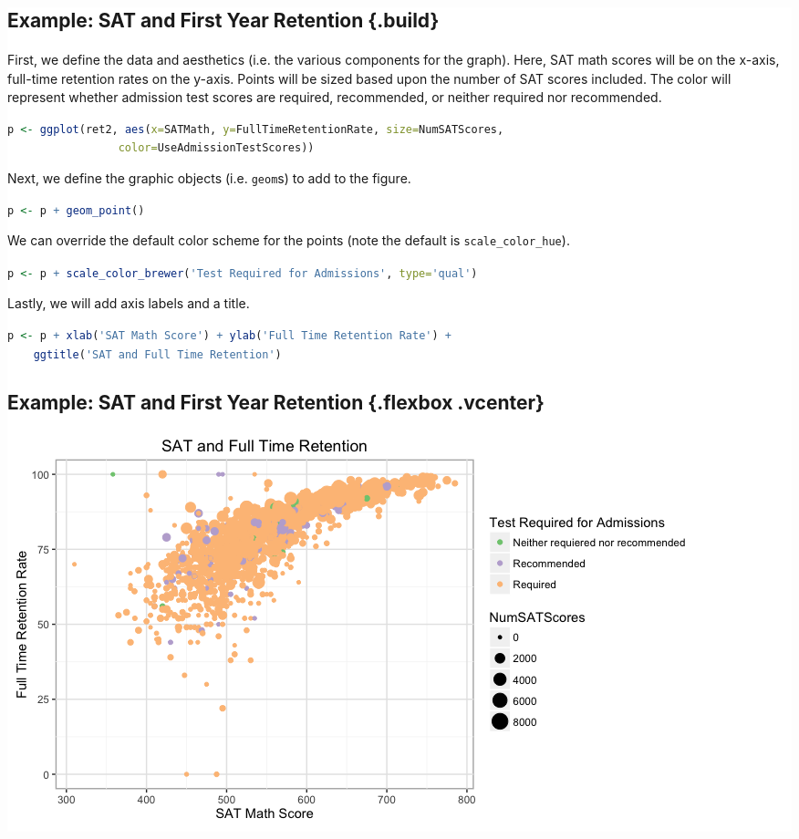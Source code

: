 ## Example: SAT and First Year Retention {.build}

First, we define the data and aesthetics (i.e. the various components for the graph). Here, SAT math scores will be on the x-axis, full-time retention rates on the y-axis. Points will be sized based upon the number of SAT scores included. The color will represent whether admission test scores are required, recommended, or neither required nor recommended.


```r
p <- ggplot(ret2, aes(x=SATMath, y=FullTimeRetentionRate, size=NumSATScores,
				 color=UseAdmissionTestScores))
```

Next, we define the graphic objects (i.e. `geom`s) to add to the figure.


```r
p <- p + geom_point()
```

We can override the default color scheme for the points (note the default is `scale_color_hue`).


```r
p <- p + scale_color_brewer('Test Required for Admissions', type='qual')
```

Lastly, we will add axis labels and a title.


```r
p <- p + xlab('SAT Math Score') + ylab('Full Time Retention Rate') +
	ggtitle('SAT and Full Time Retention')
```

## Example: SAT and First Year Retention {.flexbox .vcenter}

![](IntroR_files/figure-html/unnamed-chunk-89-1.png)
